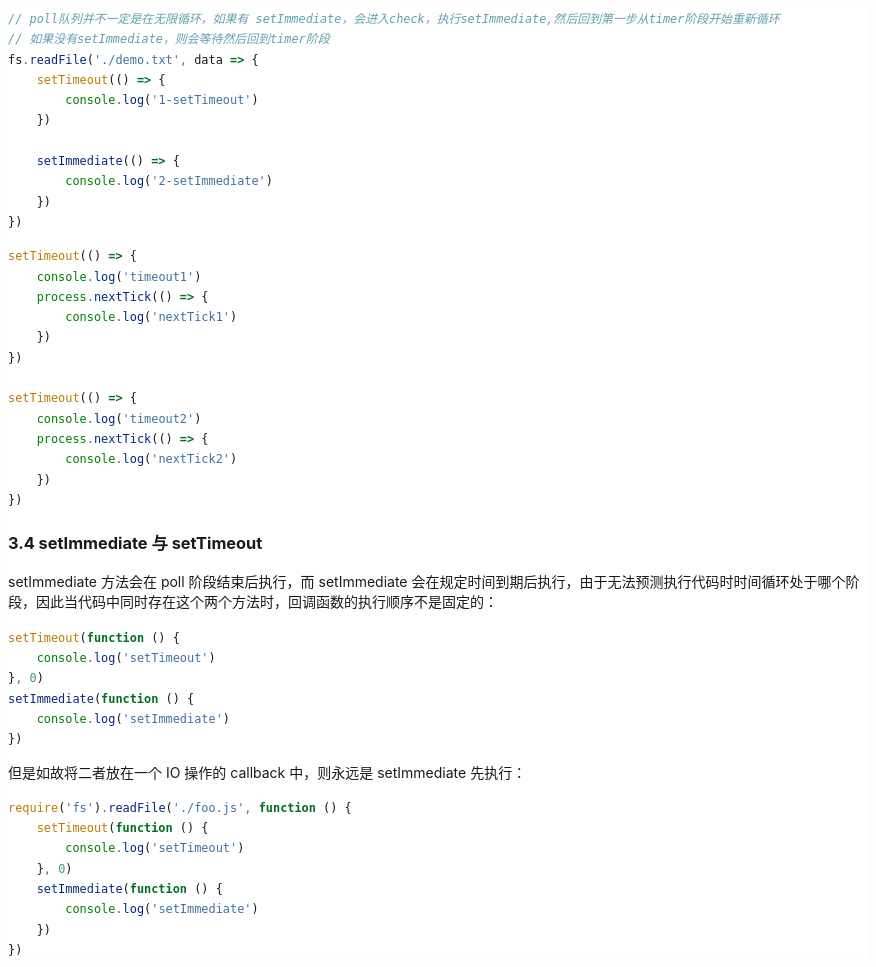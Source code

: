 ```js
// poll队列并不一定是在无限循环，如果有 setImmediate，会进入check，执行setImmediate,然后回到第一步从timer阶段开始重新循环
// 如果没有setImmediate，则会等待然后回到timer阶段
fs.readFile('./demo.txt', data => {
    setTimeout(() => {
        console.log('1-setTimeout')
    })

    setImmediate(() => {
        console.log('2-setImmediate')
    })
})
```

```js
setTimeout(() => {
    console.log('timeout1')
    process.nextTick(() => {
        console.log('nextTick1')
    })
})

setTimeout(() => {
    console.log('timeout2')
    process.nextTick(() => {
        console.log('nextTick2')
    })
})
```

### 3.4 setImmediate 与 setTimeout

setImmediate 方法会在 poll 阶段结束后执行，而 setImmediate 会在规定时间到期后执行，由于无法预测执行代码时时间循环处于哪个阶段，因此当代码中同时存在这个两个方法时，回调函数的执行顺序不是固定的：

```js
setTimeout(function () {
    console.log('setTimeout')
}, 0)
setImmediate(function () {
    console.log('setImmediate')
})
```

但是如故将二者放在一个 IO 操作的 callback 中，则永远是 setImmediate 先执行：

```js
require('fs').readFile('./foo.js', function () {
    setTimeout(function () {
        console.log('setTimeout')
    }, 0)
    setImmediate(function () {
        console.log('setImmediate')
    })
})
```
